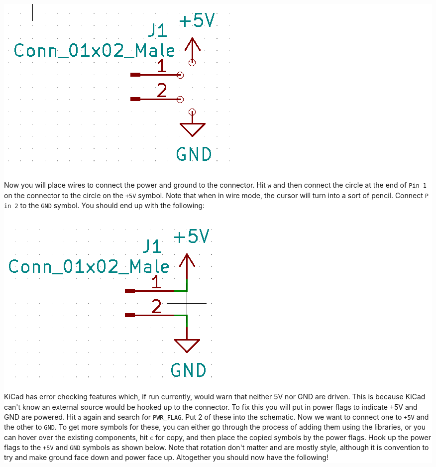 ![+5V and GND placed](../.gitbook/assets/image%20%2862%29.png)

Now you will place wires to connect the power and ground to the connector. Hit `w` and then connect the circle at the end of `Pin 1` on the connector to the circle on the `+5V` symbol. Note that when in wire mode, the cursor will turn into a sort of pencil. Connect `Pin 2` to the `GND` symbol. You should end up with the following:

![+5V and GND connected](../.gitbook/assets/image%20%2877%29.png)

KiCad has error checking features which, if run currently, would warn that neither 5V nor GND are driven. This is because KiCad can't know an external source would be hooked up to the connector. To fix this you will put in power flags to indicate +5V and GND are powered. Hit `a` again and search for `PWR_FLAG`. Put 2 of these into the schematic. Now we want to connect one to `+5V` and the other to `GND`. To get more symbols for these, you can either go through the process of adding them using the libraries, or you can hover over the existing components, hit `c` for copy, and then place the copied symbols by the power flags. Hook up the power flags to the `+5V` and `GND` symbols as shown below. Note that rotation don't matter and are mostly style, although it is convention to try and make ground face down and power face up.  Altogether you should now have the following!
